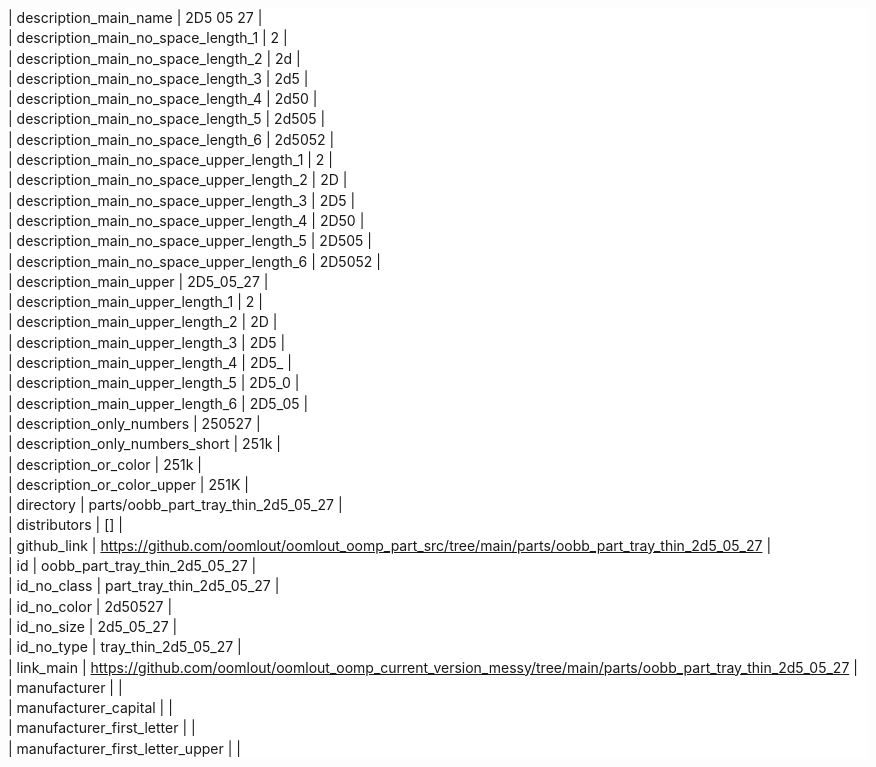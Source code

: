 | description_main_name | 2D5 05 27 |  
| description_main_no_space_length_1 | 2 |  
| description_main_no_space_length_2 | 2d |  
| description_main_no_space_length_3 | 2d5 |  
| description_main_no_space_length_4 | 2d50 |  
| description_main_no_space_length_5 | 2d505 |  
| description_main_no_space_length_6 | 2d5052 |  
| description_main_no_space_upper_length_1 | 2 |  
| description_main_no_space_upper_length_2 | 2D |  
| description_main_no_space_upper_length_3 | 2D5 |  
| description_main_no_space_upper_length_4 | 2D50 |  
| description_main_no_space_upper_length_5 | 2D505 |  
| description_main_no_space_upper_length_6 | 2D5052 |  
| description_main_upper | 2D5_05_27 |  
| description_main_upper_length_1 | 2 |  
| description_main_upper_length_2 | 2D |  
| description_main_upper_length_3 | 2D5 |  
| description_main_upper_length_4 | 2D5_ |  
| description_main_upper_length_5 | 2D5_0 |  
| description_main_upper_length_6 | 2D5_05 |  
| description_only_numbers | 250527 |  
| description_only_numbers_short | 251k |  
| description_or_color | 251k |  
| description_or_color_upper | 251K |  
| directory | parts/oobb_part_tray_thin_2d5_05_27 |  
| distributors | [] |  
| github_link | https://github.com/oomlout/oomlout_oomp_part_src/tree/main/parts/oobb_part_tray_thin_2d5_05_27 |  
| id | oobb_part_tray_thin_2d5_05_27 |  
| id_no_class | part_tray_thin_2d5_05_27 |  
| id_no_color | 2d50527 |  
| id_no_size | 2d5_05_27 |  
| id_no_type | tray_thin_2d5_05_27 |  
| link_main | https://github.com/oomlout/oomlout_oomp_current_version_messy/tree/main/parts/oobb_part_tray_thin_2d5_05_27 |  
| manufacturer |  |  
| manufacturer_capital |  |  
| manufacturer_first_letter |  |  
| manufacturer_first_letter_upper |  |  